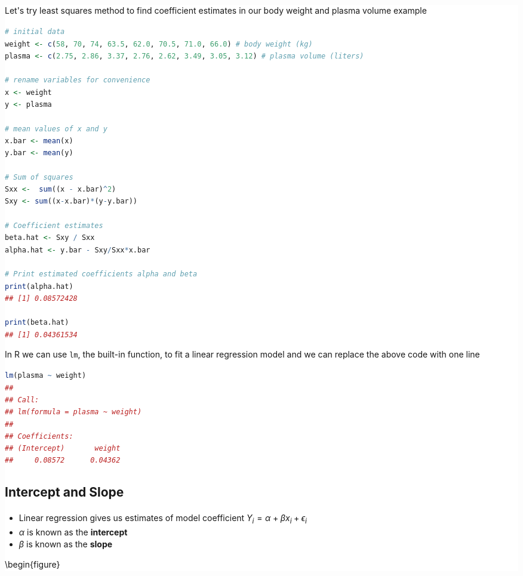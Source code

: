 Let's try least squares method to find coefficient estimates in our body weight and plasma volume example

```r
# initial data
weight <- c(58, 70, 74, 63.5, 62.0, 70.5, 71.0, 66.0) # body weight (kg)
plasma <- c(2.75, 2.86, 3.37, 2.76, 2.62, 3.49, 3.05, 3.12) # plasma volume (liters)

# rename variables for convenience
x <- weight
y <- plasma

# mean values of x and y
x.bar <- mean(x)
y.bar <- mean(y)

# Sum of squares
Sxx <-  sum((x - x.bar)^2)
Sxy <- sum((x-x.bar)*(y-y.bar))

# Coefficient estimates
beta.hat <- Sxy / Sxx
alpha.hat <- y.bar - Sxy/Sxx*x.bar

# Print estimated coefficients alpha and beta
print(alpha.hat)
## [1] 0.08572428

print(beta.hat)
## [1] 0.04361534
```

In R we can use `lm`, the built-in function,  to fit a linear regression model and we can replace the above code with one line


```r
lm(plasma ~ weight)
## 
## Call:
## lm(formula = plasma ~ weight)
## 
## Coefficients:
## (Intercept)       weight  
##     0.08572      0.04362
```

## Intercept and Slope
- Linear regression gives us estimates of model coefficient $Y_i = \alpha + \beta x_i + \epsilon_i$
- $\alpha$ is known as the **intercept**
- $\beta$ is known as the **slope**

\begin{figure}
